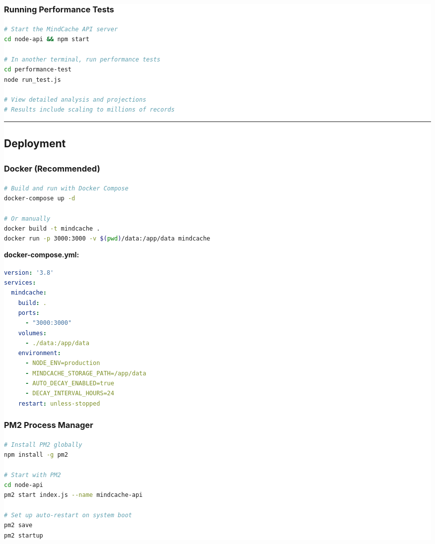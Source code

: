 ### Running Performance Tests

```bash
# Start the MindCache API server
cd node-api && npm start

# In another terminal, run performance tests
cd performance-test
node run_test.js

# View detailed analysis and projections
# Results include scaling to millions of records
```

---

## Deployment

### Docker (Recommended)

```bash
# Build and run with Docker Compose
docker-compose up -d

# Or manually
docker build -t mindcache .
docker run -p 3000:3000 -v $(pwd)/data:/app/data mindcache
```

**docker-compose.yml:**
```yaml
version: '3.8'
services:
  mindcache:
    build: .
    ports:
      - "3000:3000"
    volumes:
      - ./data:/app/data
    environment:
      - NODE_ENV=production
      - MINDCACHE_STORAGE_PATH=/app/data
      - AUTO_DECAY_ENABLED=true
      - DECAY_INTERVAL_HOURS=24
    restart: unless-stopped
```

### PM2 Process Manager

```bash
# Install PM2 globally
npm install -g pm2

# Start with PM2
cd node-api
pm2 start index.js --name mindcache-api

# Set up auto-restart on system boot
pm2 save
pm2 startup
```
